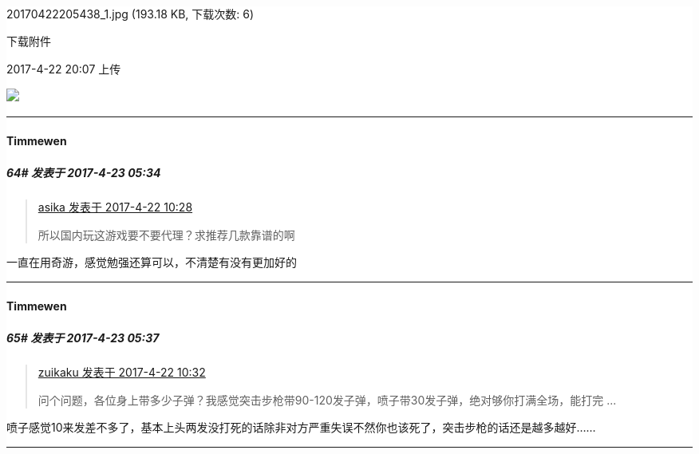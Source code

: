 20170422205438_1.jpg
(193.18 KB, 下载次数: 6)




下载附件


2017-4-22 20:07 上传









<img src="https://img.saraba1st.com/forum/201704/22/200721ijiki992vr1vf9i9.jpg" referrerpolicy="no-referrer">












*****

####  Timmewen  
##### 64#       发表于 2017-4-23 05:34



<blockquote><a href="httphttps://bbs.saraba1st.com/2b/forum.php?mod=redirect&amp;goto=findpost&amp;pid=35734689&amp;ptid=1495480" target="_blank">asika 发表于 2017-4-22 10:28</a>

所以国内玩这游戏要不要代理？求推荐几款靠谱的啊</blockquote>
一直在用奇游，感觉勉强还算可以，不清楚有没有更加好的







*****

####  Timmewen  
##### 65#       发表于 2017-4-23 05:37



<blockquote><a href="httphttps://bbs.saraba1st.com/2b/forum.php?mod=redirect&amp;goto=findpost&amp;pid=35734715&amp;ptid=1495480" target="_blank">zuikaku 发表于 2017-4-22 10:32</a>

问个问题，各位身上带多少子弹？我感觉突击步枪带90-120发子弹，喷子带30发子弹，绝对够你打满全场，能打完 ...</blockquote>
喷子感觉10来发差不多了，基本上头两发没打死的话除非对方严重失误不然你也该死了，突击步枪的话还是越多越好……







*****
